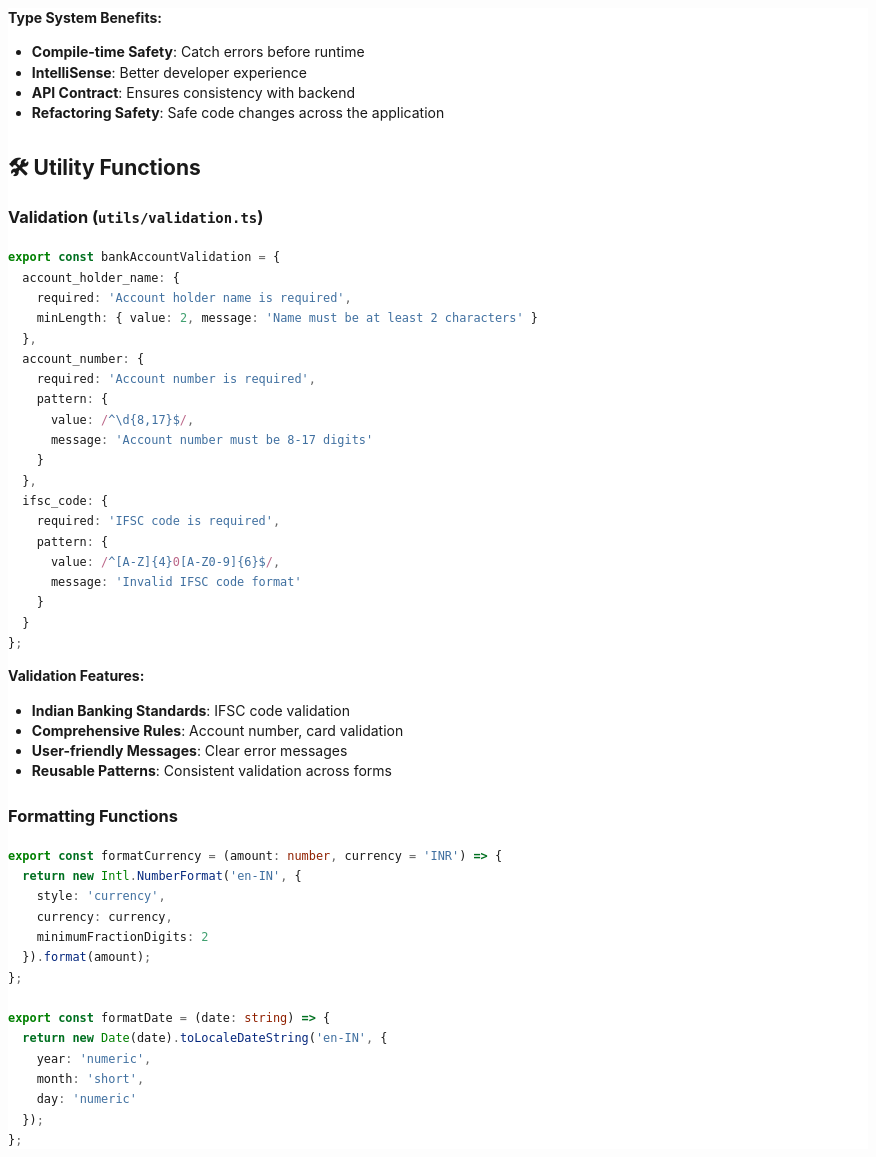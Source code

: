**Type System Benefits:**
- **Compile-time Safety**: Catch errors before runtime
- **IntelliSense**: Better developer experience
- **API Contract**: Ensures consistency with backend
- **Refactoring Safety**: Safe code changes across the application

## 🛠️ Utility Functions

### Validation (`utils/validation.ts`)

```typescript
export const bankAccountValidation = {
  account_holder_name: {
    required: 'Account holder name is required',
    minLength: { value: 2, message: 'Name must be at least 2 characters' }
  },
  account_number: {
    required: 'Account number is required',
    pattern: {
      value: /^\d{8,17}$/,
      message: 'Account number must be 8-17 digits'
    }
  },
  ifsc_code: {
    required: 'IFSC code is required',
    pattern: {
      value: /^[A-Z]{4}0[A-Z0-9]{6}$/,
      message: 'Invalid IFSC code format'
    }
  }
};
```

**Validation Features:**
- **Indian Banking Standards**: IFSC code validation
- **Comprehensive Rules**: Account number, card validation
- **User-friendly Messages**: Clear error messages
- **Reusable Patterns**: Consistent validation across forms

### Formatting Functions

```typescript
export const formatCurrency = (amount: number, currency = 'INR') => {
  return new Intl.NumberFormat('en-IN', {
    style: 'currency',
    currency: currency,
    minimumFractionDigits: 2
  }).format(amount);
};

export const formatDate = (date: string) => {
  return new Date(date).toLocaleDateString('en-IN', {
    year: 'numeric',
    month: 'short',
    day: 'numeric'
  });
};
```
